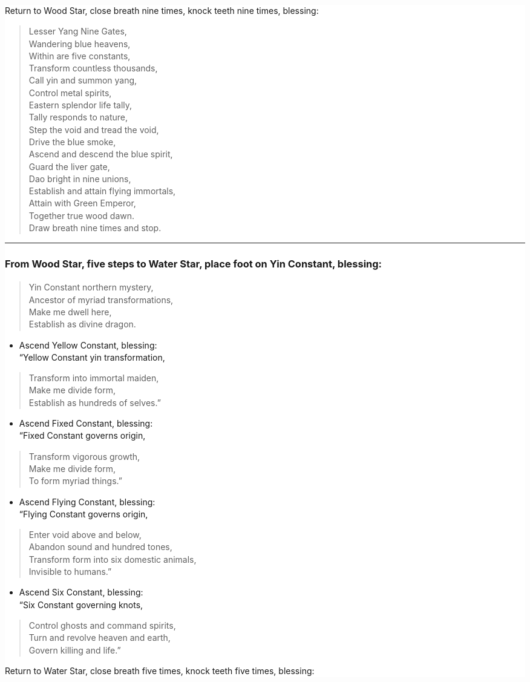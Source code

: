 Return to Wood Star, close breath nine times, knock teeth nine times, blessing:

> Lesser Yang Nine Gates,  
> Wandering blue heavens,  
> Within are five constants,  
> Transform countless thousands,  
> Call yin and summon yang,  
> Control metal spirits,  
> Eastern splendor life tally,  
> Tally responds to nature,  
> Step the void and tread the void,  
> Drive the blue smoke,  
> Ascend and descend the blue spirit,  
> Guard the liver gate,  
> Dao bright in nine unions,  
> Establish and attain flying immortals,  
> Attain with Green Emperor,  
> Together true wood dawn.  
> Draw breath nine times and stop.

---

### From Wood Star, five steps to Water Star, place foot on Yin Constant, blessing:

> Yin Constant northern mystery,  
> Ancestor of myriad transformations,  
> Make me dwell here,  
> Establish as divine dragon.

- Ascend Yellow Constant, blessing:  
  “Yellow Constant yin transformation,  
> Transform into immortal maiden,  
> Make me divide form,  
> Establish as hundreds of selves.”  
- Ascend Fixed Constant, blessing:  
  “Fixed Constant governs origin,  
> Transform vigorous growth,  
> Make me divide form,  
> To form myriad things.”  
- Ascend Flying Constant, blessing:  
  “Flying Constant governs origin,  
> Enter void above and below,  
> Abandon sound and hundred tones,  
> Transform form into six domestic animals,  
> Invisible to humans.”  
- Ascend Six Constant, blessing:  
  “Six Constant governing knots,  
> Control ghosts and command spirits,  
> Turn and revolve heaven and earth,  
> Govern killing and life.”

Return to Water Star, close breath five times, knock teeth five times, blessing:
